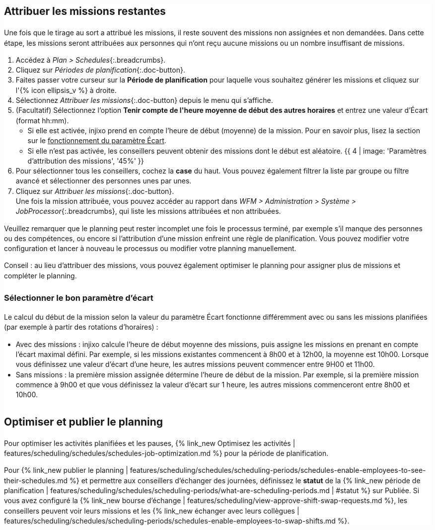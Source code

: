 ## Attribuer les missions restantes

Une fois que le tirage au sort a attribué les missions, il reste souvent des missions non assignées et non demandées. Dans cette étape, les missions seront attribuées aux personnes qui n’ont reçu aucune missions ou un nombre insuffisant de missions.

1. Accédez à _Plan > Schedules_{:.breadcrumbs}.
2. Cliquez sur _Périodes de planification_{:.doc-button}.
3. Faites passer votre curseur sur la **Période de planification** pour laquelle vous souhaitez générer les missions et cliquez sur l'{% icon ellipsis_v %} à droite.
4. Sélectionnez _Attribuer les missions_{:.doc-button} depuis le menu qui s’affiche.
5. (Facultatif) Sélectionnez l’option **Tenir compte de l'heure moyenne de début des autres horaires** et entrez une valeur d’Écart (format hh:mm).
   - Si elle est activée, injixo prend en compte l’heure de début (moyenne) de la mission. Pour en savoir plus, lisez la section sur le [fonctionnement du paramètre Écart](#sélectionner-le-bon-paramètre-décart).
   - Si elle n’est pas activée, les conseillers peuvent obtenir des missions dont le début est aléatoire.
     {{ 4 | image: 'Paramètres d’attribution des missions', '45%' }}
6. Pour sélectionner tous les conseillers, cochez la **case** du haut. Vous pouvez également filtrer la liste par groupe ou filtre avancé et sélectionner des personnes unes par unes.
7. Cliquez sur _Attribuer les missions_{:.doc-button}.  
   Une fois la mission attribuée, vous pouvez accéder au rapport dans _WFM > Administration > Système > JobProcessor_{:.breadcrumbs}, qui liste les missions attribuées et non attribuées.

Veuillez remarquer que le planning peut rester incomplet une fois le processus terminé, par exemple s’il manque des personnes ou des compétences, ou encore si l’attribution d’une mission enfreint une règle de planification. Vous pouvez modifier votre configuration et lancer à nouveau le processus ou modifier votre planning manuellement.

Conseil&nbsp;: au lieu d’attribuer des missions, vous pouvez également optimiser le planning pour assigner plus de missions et compléter le planning.

### Sélectionner le bon paramètre d’écart

Le calcul du début de la mission selon la valeur du paramètre Écart fonctionne différemment avec ou sans les missions planifiées (par exemple à partir des rotations d’horaires)&nbsp;:

- Avec des missions&nbsp;: injixo calcule l’heure de début moyenne des missions, puis assigne les missions en prenant en compte l’écart maximal défini. Par exemple, si les missions existantes commencent à 8h00 et à 12h00, la moyenne est 10h00. Lorsque vous définissez une valeur d’écart d’une heure, les autres missions peuvent commencer entre 9H00 et 11h00.
- Sans missions&nbsp;: la première mission assignée détermine l’heure de début de la mission. Par exemple, si la première mission commence à 9h00 et que vous définissez la valeur d’écart sur 1 heure, les autres missions commenceront entre 8h00 et 10h00.

## Optimiser et publier le planning

Pour optimiser les activités planifiées et les pauses, {% link_new Optimisez les activités | features/scheduling/schedules/schedules-job-optimization.md %} pour la période de planification.

Pour {% link_new publier le planning | features/scheduling/schedules/scheduling-periods/schedules-enable-employees-to-see-their-schedules.md %} et permettre aux conseillers d’échanger des journées, définissez le **statut** de la {% link_new période de planification | features/scheduling/schedules/scheduling-periods/what-are-scheduling-periods.md | #statut %} sur Publiée. Si vous avez configuré la {% link_new bourse d’échange | features/scheduling/view-approve-shift-swap-requests.md %}, les conseillers peuvent voir leurs missions et les {% link_new échanger avec leurs collègues | features/scheduling/schedules/scheduling-periods/schedules-enable-employees-to-swap-shifts.md %}.
